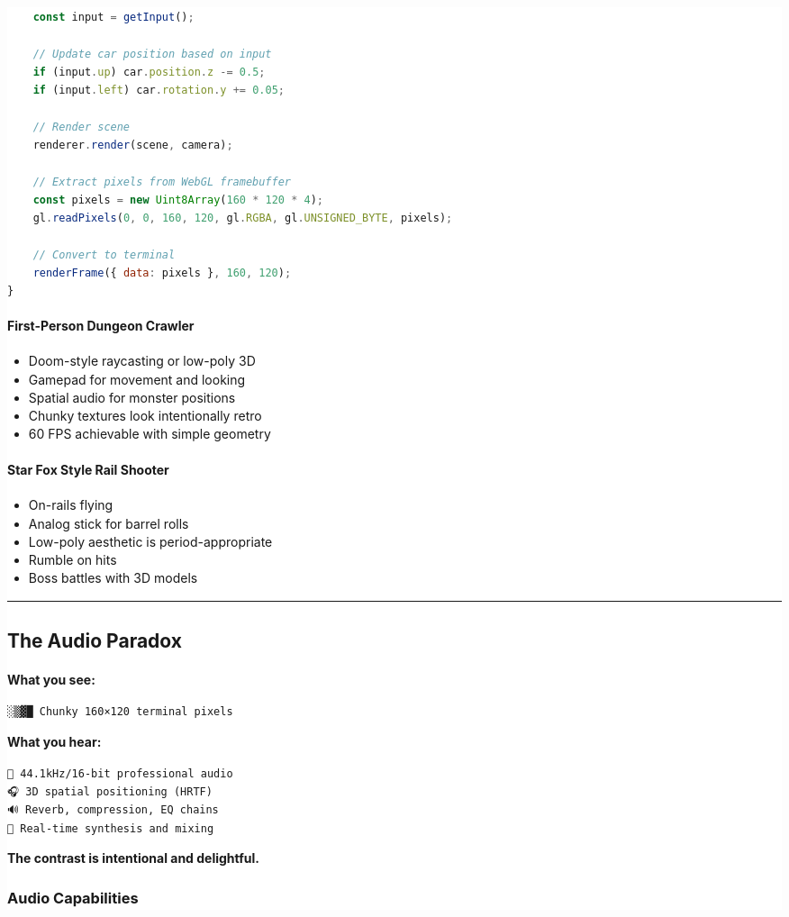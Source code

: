 ```javascript
    const input = getInput();

    // Update car position based on input
    if (input.up) car.position.z -= 0.5;
    if (input.left) car.rotation.y += 0.05;

    // Render scene
    renderer.render(scene, camera);

    // Extract pixels from WebGL framebuffer
    const pixels = new Uint8Array(160 * 120 * 4);
    gl.readPixels(0, 0, 160, 120, gl.RGBA, gl.UNSIGNED_BYTE, pixels);

    // Convert to terminal
    renderFrame({ data: pixels }, 160, 120);
}
```

#### First-Person Dungeon Crawler
- Doom-style raycasting or low-poly 3D
- Gamepad for movement and looking
- Spatial audio for monster positions
- Chunky textures look intentionally retro
- 60 FPS achievable with simple geometry

#### Star Fox Style Rail Shooter
- On-rails flying
- Analog stick for barrel rolls
- Low-poly aesthetic is period-appropriate
- Rumble on hits
- Boss battles with 3D models

---

## The Audio Paradox

**What you see:**
```
░▒▓█ Chunky 160×120 terminal pixels
```

**What you hear:**
```
🎼 44.1kHz/16-bit professional audio
🎧 3D spatial positioning (HRTF)
🔊 Reverb, compression, EQ chains
🎵 Real-time synthesis and mixing
```

**The contrast is intentional and delightful.**

### Audio Capabilities
